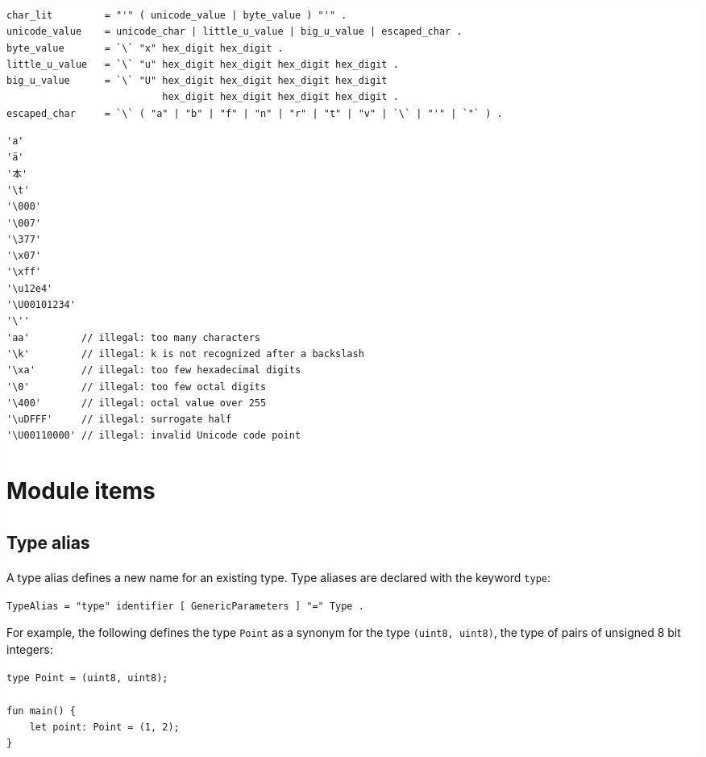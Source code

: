 ```ebnf
char_lit         = "'" ( unicode_value | byte_value ) "'" .
unicode_value    = unicode_char | little_u_value | big_u_value | escaped_char .
byte_value       = `\` "x" hex_digit hex_digit .
little_u_value   = `\` "u" hex_digit hex_digit hex_digit hex_digit .
big_u_value      = `\` "U" hex_digit hex_digit hex_digit hex_digit
                           hex_digit hex_digit hex_digit hex_digit .
escaped_char     = `\` ( "a" | "b" | "f" | "n" | "r" | "t" | "v" | `\` | "'" | `"` ) .
```

```
'a'
'ä'
'本'
'\t'
'\000'
'\007'
'\377'
'\x07'
'\xff'
'\u12e4'
'\U00101234'
'\''
'aa'         // illegal: too many characters
'\k'         // illegal: k is not recognized after a backslash
'\xa'        // illegal: too few hexadecimal digits
'\0'         // illegal: too few octal digits
'\400'       // illegal: octal value over 255
'\uDFFF'     // illegal: surrogate half
'\U00110000' // illegal: invalid Unicode code point
```

# Module items

## Type alias

A type alias defines a new name for an existing type. Type aliases are declared with the keyword `type`:

```ebnf
TypeAlias = "type" identifier [ GenericParameters ] "=" Type .
```

For example, the following defines the type `Point` as a synonym for the type `(uint8, uint8)`, the type of pairs of unsigned 8 bit integers:

```stellar
type Point = (uint8, uint8);

fun main() {
    let point: Point = (1, 2);
}
```
